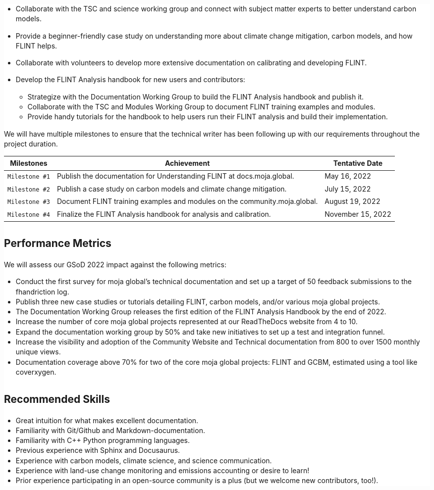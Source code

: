   - Collaborate with the TSC and science working group and connect with subject matter experts to better understand carbon models.
  - Provide a beginner-friendly case study on understanding more about climate change mitigation, carbon models, and how FLINT helps.
  - Collaborate with volunteers to develop more extensive documentation on calibrating and developing FLINT.

- Develop the FLINT Analysis handbook for new users and contributors:
  - Strategize with the Documentation Working Group to build the FLINT Analysis handbook and publish it.
  - Collaborate with the TSC and Modules Working Group to document FLINT training examples and modules.
  - Provide handy tutorials for the handbook to help users run their FLINT analysis and build their implementation.

We will have multiple milestones to ensure that the technical writer has been following up with our requirements throughout the project duration.

| Milestones     | Achievement                                                          | Tentative Date    |
| -------------- | -------------------------------------------------------------------- | ----------------- |
| `Milestone #1` | Publish the documentation for Understanding FLINT at docs.moja.global.  | May 16, 2022      |
| `Milestone #2` | Publish a case study on carbon models and climate change mitigation. | July 15, 2022     |
| `Milestone #3` | Document FLINT training examples and modules on the community.moja.global. | August 19, 2022   |
| `Milestone #4` | Finalize the FLINT Analysis handbook for analysis and calibration.   | November 15, 2022 |

## Performance Metrics

We will assess our GSoD 2022 impact against the following metrics:

- Conduct the first survey for moja global’s technical documentation and set up a target of 50 feedback submissions to the fhandriction log.
- Publish three new case studies or tutorials detailing FLINT, carbon models, and/or various moja global projects.
- The Documentation Working Group releases the first edition of the FLINT Analysis Handbook by the end of 2022.
- Increase the number of core moja global projects represented at our ReadTheDocs website from 4 to 10.
- Expand the documentation working group by 50% and take new initiatives to set up a test and integration funnel.
- Increase the visibility and adoption of the Community Website and Technical documentation from 800 to over 1500 monthly unique views.
- Documentation coverage above 70% for two of the core moja global projects: FLINT and GCBM, estimated using a tool like coverxygen.

## Recommended Skills

- Great intuition for what makes excellent documentation. 
- Familiarity with Git/Github and Markdown-documentation.
- Familiarity with C++ Python programming languages.
- Previous experience with Sphinx and Docusaurus.
- Experience with carbon models, climate science, and science communication.
- Experience with land-use change monitoring and emissions accounting or desire to learn!
- Prior experience participating in an open-source community is a plus (but we welcome new contributors, too!).
